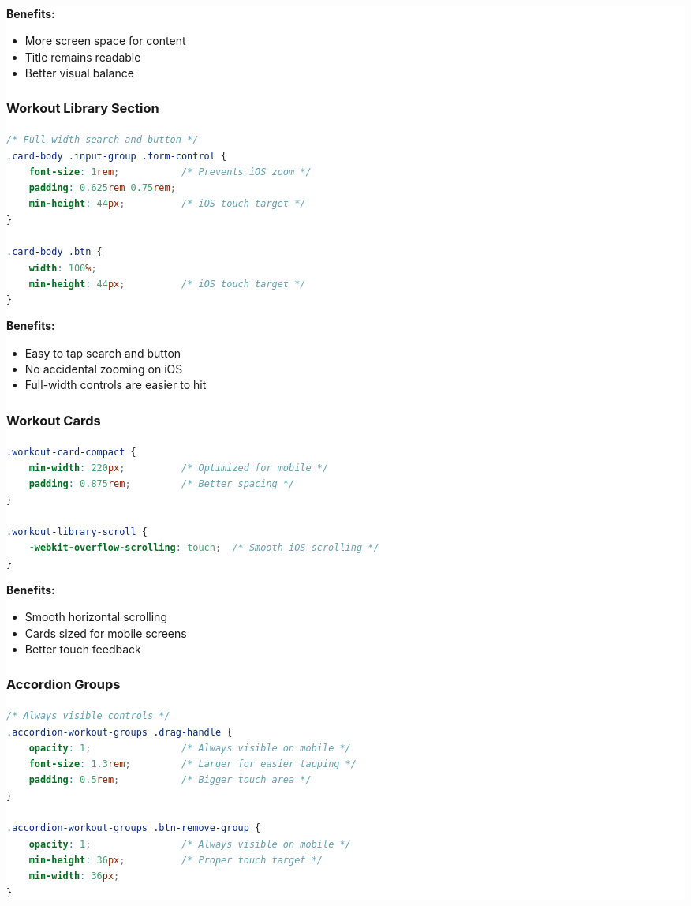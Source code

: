 **Benefits:**
- More screen space for content
- Title remains readable
- Better visual balance

### Workout Library Section
```css
/* Full-width search and button */
.card-body .input-group .form-control {
    font-size: 1rem;           /* Prevents iOS zoom */
    padding: 0.625rem 0.75rem;
    min-height: 44px;          /* iOS touch target */
}

.card-body .btn {
    width: 100%;
    min-height: 44px;          /* iOS touch target */
}
```

**Benefits:**
- Easy to tap search and button
- No accidental zooming on iOS
- Full-width controls are easier to hit

### Workout Cards
```css
.workout-card-compact {
    min-width: 220px;          /* Optimized for mobile */
    padding: 0.875rem;         /* Better spacing */
}

.workout-library-scroll {
    -webkit-overflow-scrolling: touch;  /* Smooth iOS scrolling */
}
```

**Benefits:**
- Smooth horizontal scrolling
- Cards sized for mobile screens
- Better touch feedback

### Accordion Groups
```css
/* Always visible controls */
.accordion-workout-groups .drag-handle {
    opacity: 1;                /* Always visible on mobile */
    font-size: 1.3rem;         /* Larger for easier tapping */
    padding: 0.5rem;           /* Bigger touch area */
}

.accordion-workout-groups .btn-remove-group {
    opacity: 1;                /* Always visible on mobile */
    min-height: 36px;          /* Proper touch target */
    min-width: 36px;
}
```
